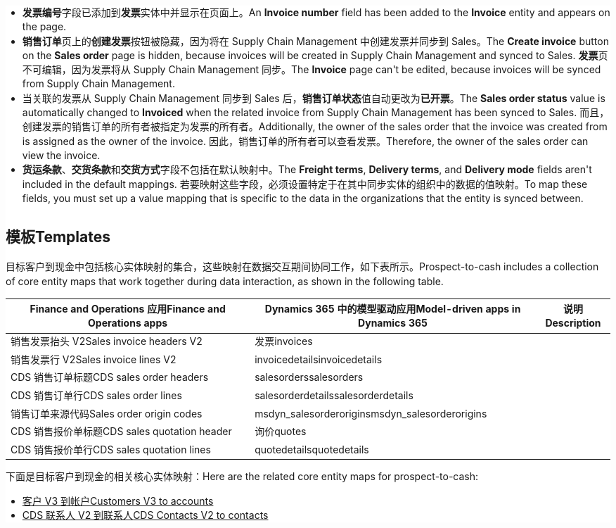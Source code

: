 + <span data-ttu-id="17d86-208">**发票编号**字段已添加到**发票**实体中并显示在页面上。</span><span class="sxs-lookup"><span data-stu-id="17d86-208">An **Invoice number** field has been added to the **Invoice** entity and appears on the page.</span></span>
+ <span data-ttu-id="17d86-209">**销售订单**页上的**创建发票**按钮被隐藏，因为将在 Supply Chain Management 中创建发票并同步到 Sales。</span><span class="sxs-lookup"><span data-stu-id="17d86-209">The **Create invoice** button on the **Sales order** page is hidden, because invoices will be created in Supply Chain Management and synced to Sales.</span></span> <span data-ttu-id="17d86-210">**发票**页不可编辑，因为发票将从 Supply Chain Management 同步。</span><span class="sxs-lookup"><span data-stu-id="17d86-210">The **Invoice** page can't be edited, because invoices will be synced from Supply Chain Management.</span></span>
+ <span data-ttu-id="17d86-211">当关联的发票从 Supply Chain Management 同步到 Sales 后，**销售订单状态**值自动更改为**已开票**。</span><span class="sxs-lookup"><span data-stu-id="17d86-211">The **Sales order status** value is automatically changed to **Invoiced** when the related invoice from Supply Chain Management has been synced to Sales.</span></span> <span data-ttu-id="17d86-212">而且，创建发票的销售订单的所有者被指定为发票的所有者。</span><span class="sxs-lookup"><span data-stu-id="17d86-212">Additionally, the owner of the sales order that the invoice was created from is assigned as the owner of the invoice.</span></span> <span data-ttu-id="17d86-213">因此，销售订单的所有者可以查看发票。</span><span class="sxs-lookup"><span data-stu-id="17d86-213">Therefore, the owner of the sales order can view the invoice.</span></span>
+ <span data-ttu-id="17d86-214">**货运条款**、**交货条款**和**交货方式**字段不包括在默认映射中。</span><span class="sxs-lookup"><span data-stu-id="17d86-214">The **Freight terms**, **Delivery terms**, and **Delivery mode** fields aren't included in the default mappings.</span></span> <span data-ttu-id="17d86-215">若要映射这些字段，必须设置特定于在其中同步实体的组织中的数据的值映射。</span><span class="sxs-lookup"><span data-stu-id="17d86-215">To map these fields, you must set up a value mapping that is specific to the data in the organizations that the entity is synced between.</span></span>

## <a name="templates"></a><span data-ttu-id="17d86-216">模板</span><span class="sxs-lookup"><span data-stu-id="17d86-216">Templates</span></span>

<span data-ttu-id="17d86-217">目标客户到现金中包括核心实体映射的集合，这些映射在数据交互期间协同工作，如下表所示。</span><span class="sxs-lookup"><span data-stu-id="17d86-217">Prospect-to-cash includes a collection of core entity maps that work together during data interaction, as shown in the following table.</span></span>

| <span data-ttu-id="17d86-218">Finance and Operations 应用</span><span class="sxs-lookup"><span data-stu-id="17d86-218">Finance and Operations apps</span></span> | <span data-ttu-id="17d86-219">Dynamics 365 中的模型驱动应用</span><span class="sxs-lookup"><span data-stu-id="17d86-219">Model-driven apps in Dynamics 365</span></span> | <span data-ttu-id="17d86-220">说明</span><span class="sxs-lookup"><span data-stu-id="17d86-220">Description</span></span> |
|-----------------------------|-----------------------------------|-------------|
| <span data-ttu-id="17d86-221">销售发票抬头 V2</span><span class="sxs-lookup"><span data-stu-id="17d86-221">Sales invoice headers V2</span></span>    | <span data-ttu-id="17d86-222">发票</span><span class="sxs-lookup"><span data-stu-id="17d86-222">invoices</span></span>                          |             |
| <span data-ttu-id="17d86-223">销售发票行 V2</span><span class="sxs-lookup"><span data-stu-id="17d86-223">Sales invoice lines V2</span></span>      | <span data-ttu-id="17d86-224">invoicedetails</span><span class="sxs-lookup"><span data-stu-id="17d86-224">invoicedetails</span></span>                    |             |
| <span data-ttu-id="17d86-225">CDS 销售订单标题</span><span class="sxs-lookup"><span data-stu-id="17d86-225">CDS sales order headers</span></span>     | <span data-ttu-id="17d86-226">salesorders</span><span class="sxs-lookup"><span data-stu-id="17d86-226">salesorders</span></span>                       |             |
| <span data-ttu-id="17d86-227">CDS 销售订单行</span><span class="sxs-lookup"><span data-stu-id="17d86-227">CDS sales order lines</span></span>       | <span data-ttu-id="17d86-228">salesorderdetails</span><span class="sxs-lookup"><span data-stu-id="17d86-228">salesorderdetails</span></span>                 |             |
| <span data-ttu-id="17d86-229">销售订单来源代码</span><span class="sxs-lookup"><span data-stu-id="17d86-229">Sales order origin codes</span></span>    | <span data-ttu-id="17d86-230">msdyn\_salesorderorigins</span><span class="sxs-lookup"><span data-stu-id="17d86-230">msdyn\_salesorderorigins</span></span>          |             |
| <span data-ttu-id="17d86-231">CDS 销售报价单标题</span><span class="sxs-lookup"><span data-stu-id="17d86-231">CDS sales quotation header</span></span>  | <span data-ttu-id="17d86-232">询价</span><span class="sxs-lookup"><span data-stu-id="17d86-232">quotes</span></span>                            |             |
| <span data-ttu-id="17d86-233">CDS 销售报价单行</span><span class="sxs-lookup"><span data-stu-id="17d86-233">CDS sales quotation lines</span></span>   | <span data-ttu-id="17d86-234">quotedetails</span><span class="sxs-lookup"><span data-stu-id="17d86-234">quotedetails</span></span>                      |             |

<span data-ttu-id="17d86-235">下面是目标客户到现金的相关核心实体映射：</span><span class="sxs-lookup"><span data-stu-id="17d86-235">Here are the related core entity maps for prospect-to-cash:</span></span>

+ [<span data-ttu-id="17d86-236">客户 V3 到帐户</span><span class="sxs-lookup"><span data-stu-id="17d86-236">Customers V3 to accounts</span></span>](customer-mapping.md#customers-v3-to-accounts)
+ [<span data-ttu-id="17d86-237">CDS 联系人 V2 到联系人</span><span class="sxs-lookup"><span data-stu-id="17d86-237">CDS Contacts V2 to contacts</span></span>](customer-mapping.md#cds-contacts-v2-to-contacts)